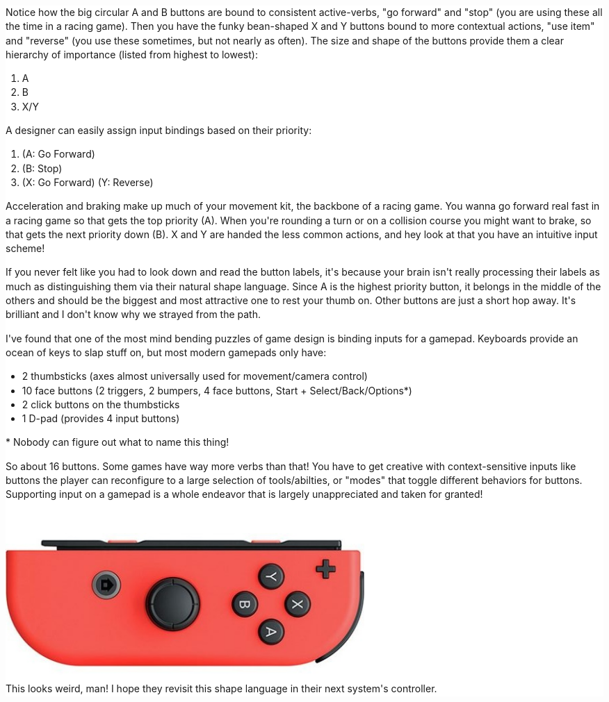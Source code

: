Notice how the big circular A and B buttons are bound to consistent active-verbs, "go forward" and "stop" (you are using these all the time in a racing game). Then you have the funky bean-shaped X and Y buttons bound to more contextual actions, "use item" and "reverse" (you use these sometimes, but not nearly as often). The size and shape of the buttons provide them a clear hierarchy of importance (listed from highest to lowest):
1. A
2. B
3. X/Y

A designer can easily assign input bindings based on their priority:
1. (A: Go Forward)
2. (B: Stop)
3. (X: Go Forward) (Y: Reverse)

Acceleration and braking make up much of your movement kit, the backbone of a racing game. You wanna go forward real fast in a racing game so that gets the top priority (A). When you're rounding a turn or on a collision course you might want to brake, so that gets the next priority down (B). X and Y are handed the less common actions, and hey look at that you have an intuitive input scheme!

If you never felt like you had to look down and read the button labels, it's because your brain isn't really processing their labels as much as distinguishing them via their natural shape language. Since A is the highest priority button, it belongs in the middle of the others and should be the biggest and most attractive one to rest your thumb on. Other buttons are just a short hop away. It's brilliant and I don't know why we strayed from the path.

I've found that one of the most mind bending puzzles of game design is binding inputs for a gamepad. Keyboards provide an ocean of keys to slap stuff on, but most modern gamepads only have:
* 2 thumbsticks (axes almost universally used for movement/camera control)
* 10 face buttons (2 triggers, 2 bumpers, 4 face buttons, Start + Select/Back/Options*)
* 2 click buttons on the thumbsticks
* 1 D-pad (provides 4 input buttons)

\* Nobody can figure out what to name this thing!

So about 16 buttons. Some games have way more verbs than that! You have to get creative with context-sensitive inputs like buttons the player can reconfigure to a large selection of tools/abilties, or "modes" that toggle different behaviors for buttons. Supporting input on a gamepad is a whole endeavor that is largely unappreciated and taken for granted!




<div  id="images">
    <img src="/blog/gamecube-controller-layout/images/joycon-sideways-1.jpg" 
    alt="A Youtube thumbnail by Shivering Pixel titled: Why Are the Gamecube Controller's Buttons Shaped Like That?" 
    class="blog rounded mx-auto d-block" width="60%">
</div>
This looks weird, man! I hope they revisit this shape language in their next system's controller.